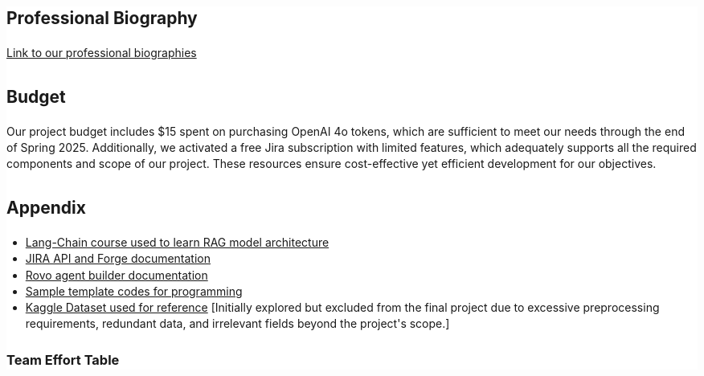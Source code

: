 ## Professional Biography
[Link to our professional biographies](Professional_Bios)

## Budget
Our project budget includes $15 spent on purchasing OpenAI 4o tokens, which are sufficient to meet our needs through the end of Spring 2025. Additionally, we activated a free Jira subscription with limited features, which adequately supports all the required components and scope of our project. These resources ensure cost-effective yet efficient development for our objectives.
## Appendix
- [Lang-Chain course used to learn RAG model architecture](https://github.com/bhancockio/langchain-crash-course)
- [JIRA API and Forge documentation](https://github.com/bhancockio/langchain-crash-course)
- [Rovo agent builder documentation](https://developer.atlassian.com/platform/forge/build-a-jira-issue-analyst-rovo-agent/)
- [Sample template codes for programming](https://community.developer.atlassian.com/t/resources-to-get-started-building-rovo-agents-using-forge/82800)
- [Kaggle Dataset used for reference](https://www.kaggle.com/datasets/antonyjr/jira-issue-reports-v1) [Initially explored but excluded from the final project due to excessive preprocessing requirements, redundant data, and irrelevant fields beyond the project's scope.]
### Team Effort Table

